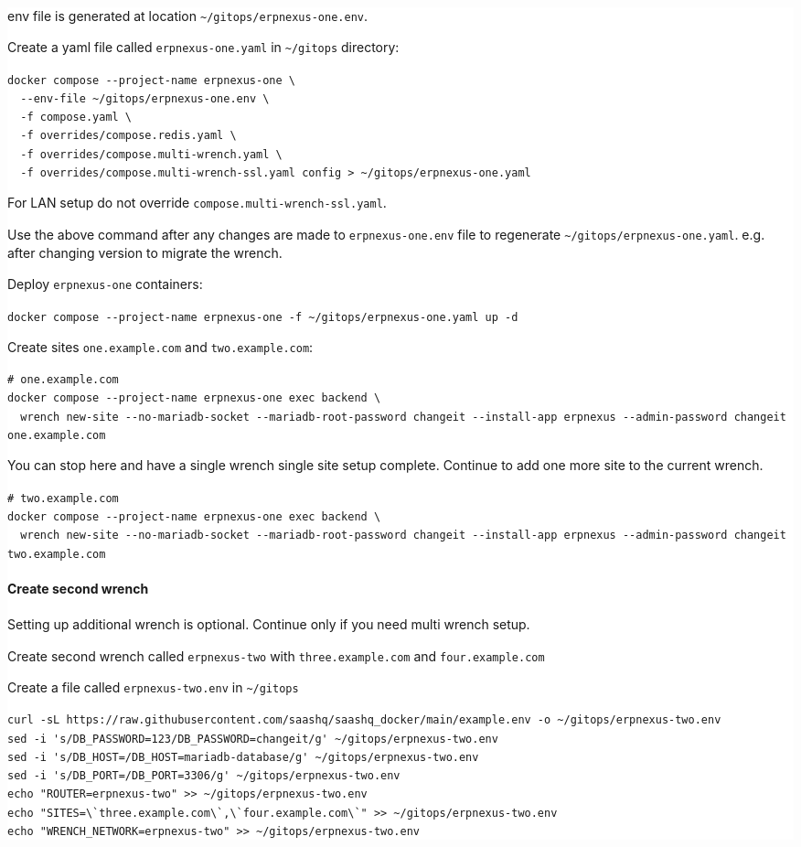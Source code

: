 env file is generated at location `~/gitops/erpnexus-one.env`.

Create a yaml file called `erpnexus-one.yaml` in `~/gitops` directory:

```shell
docker compose --project-name erpnexus-one \
  --env-file ~/gitops/erpnexus-one.env \
  -f compose.yaml \
  -f overrides/compose.redis.yaml \
  -f overrides/compose.multi-wrench.yaml \
  -f overrides/compose.multi-wrench-ssl.yaml config > ~/gitops/erpnexus-one.yaml
```

For LAN setup do not override `compose.multi-wrench-ssl.yaml`.

Use the above command after any changes are made to `erpnexus-one.env` file to regenerate `~/gitops/erpnexus-one.yaml`. e.g. after changing version to migrate the wrench.

Deploy `erpnexus-one` containers:

```shell
docker compose --project-name erpnexus-one -f ~/gitops/erpnexus-one.yaml up -d
```

Create sites `one.example.com` and `two.example.com`:

```shell
# one.example.com
docker compose --project-name erpnexus-one exec backend \
  wrench new-site --no-mariadb-socket --mariadb-root-password changeit --install-app erpnexus --admin-password changeit one.example.com
```

You can stop here and have a single wrench single site setup complete. Continue to add one more site to the current wrench.

```shell
# two.example.com
docker compose --project-name erpnexus-one exec backend \
  wrench new-site --no-mariadb-socket --mariadb-root-password changeit --install-app erpnexus --admin-password changeit two.example.com
```

#### Create second wrench

Setting up additional wrench is optional. Continue only if you need multi wrench setup.

Create second wrench called `erpnexus-two` with `three.example.com` and `four.example.com`

Create a file called `erpnexus-two.env` in `~/gitops`

```shell
curl -sL https://raw.githubusercontent.com/saashq/saashq_docker/main/example.env -o ~/gitops/erpnexus-two.env
sed -i 's/DB_PASSWORD=123/DB_PASSWORD=changeit/g' ~/gitops/erpnexus-two.env
sed -i 's/DB_HOST=/DB_HOST=mariadb-database/g' ~/gitops/erpnexus-two.env
sed -i 's/DB_PORT=/DB_PORT=3306/g' ~/gitops/erpnexus-two.env
echo "ROUTER=erpnexus-two" >> ~/gitops/erpnexus-two.env
echo "SITES=\`three.example.com\`,\`four.example.com\`" >> ~/gitops/erpnexus-two.env
echo "WRENCH_NETWORK=erpnexus-two" >> ~/gitops/erpnexus-two.env
```
